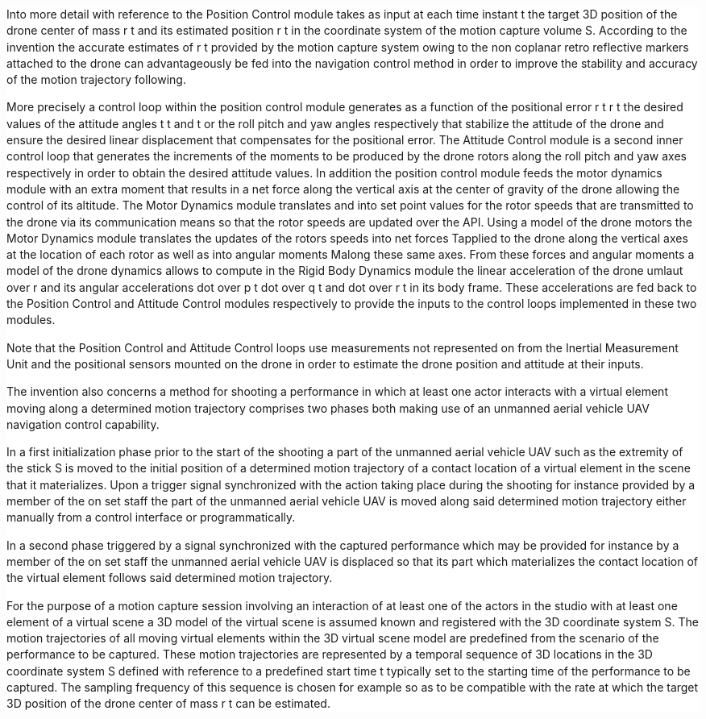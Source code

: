 Into more detail with reference to the Position Control module takes as input at each time instant t the target 3D position of the drone center of mass r t and its estimated position r t in the coordinate system of the motion capture volume S. According to the invention the accurate estimates of r t provided by the motion capture system owing to the non coplanar retro reflective markers attached to the drone can advantageously be fed into the navigation control method in order to improve the stability and accuracy of the motion trajectory following.

More precisely a control loop within the position control module generates as a function of the positional error r t r t the desired values of the attitude angles t t and t or the roll pitch and yaw angles respectively that stabilize the attitude of the drone and ensure the desired linear displacement that compensates for the positional error. The Attitude Control module is a second inner control loop that generates the increments of the moments to be produced by the drone rotors along the roll pitch and yaw axes respectively in order to obtain the desired attitude values. In addition the position control module feeds the motor dynamics module with an extra moment that results in a net force along the vertical axis at the center of gravity of the drone allowing the control of its altitude. The Motor Dynamics module translates and into set point values for the rotor speeds that are transmitted to the drone via its communication means so that the rotor speeds are updated over the API. Using a model of the drone motors the Motor Dynamics module translates the updates of the rotors speeds into net forces Tapplied to the drone along the vertical axes at the location of each rotor as well as into angular moments Malong these same axes. From these forces and angular moments a model of the drone dynamics allows to compute in the Rigid Body Dynamics module the linear acceleration of the drone umlaut over r and its angular accelerations dot over p t dot over q t and dot over r t in its body frame. These accelerations are fed back to the Position Control and Attitude Control modules respectively to provide the inputs to the control loops implemented in these two modules.

Note that the Position Control and Attitude Control loops use measurements not represented on from the Inertial Measurement Unit and the positional sensors mounted on the drone in order to estimate the drone position and attitude at their inputs.

The invention also concerns a method for shooting a performance in which at least one actor interacts with a virtual element moving along a determined motion trajectory comprises two phases both making use of an unmanned aerial vehicle UAV navigation control capability.

In a first initialization phase prior to the start of the shooting a part of the unmanned aerial vehicle UAV such as the extremity of the stick S is moved to the initial position of a determined motion trajectory of a contact location of a virtual element in the scene that it materializes. Upon a trigger signal synchronized with the action taking place during the shooting for instance provided by a member of the on set staff the part of the unmanned aerial vehicle UAV is moved along said determined motion trajectory either manually from a control interface or programmatically.

In a second phase triggered by a signal synchronized with the captured performance which may be provided for instance by a member of the on set staff the unmanned aerial vehicle UAV is displaced so that its part which materializes the contact location of the virtual element follows said determined motion trajectory.

For the purpose of a motion capture session involving an interaction of at least one of the actors in the studio with at least one element of a virtual scene a 3D model of the virtual scene is assumed known and registered with the 3D coordinate system S. The motion trajectories of all moving virtual elements within the 3D virtual scene model are predefined from the scenario of the performance to be captured. These motion trajectories are represented by a temporal sequence of 3D locations in the 3D coordinate system S defined with reference to a predefined start time t typically set to the starting time of the performance to be captured. The sampling frequency of this sequence is chosen for example so as to be compatible with the rate at which the target 3D position of the drone center of mass r t can be estimated.
